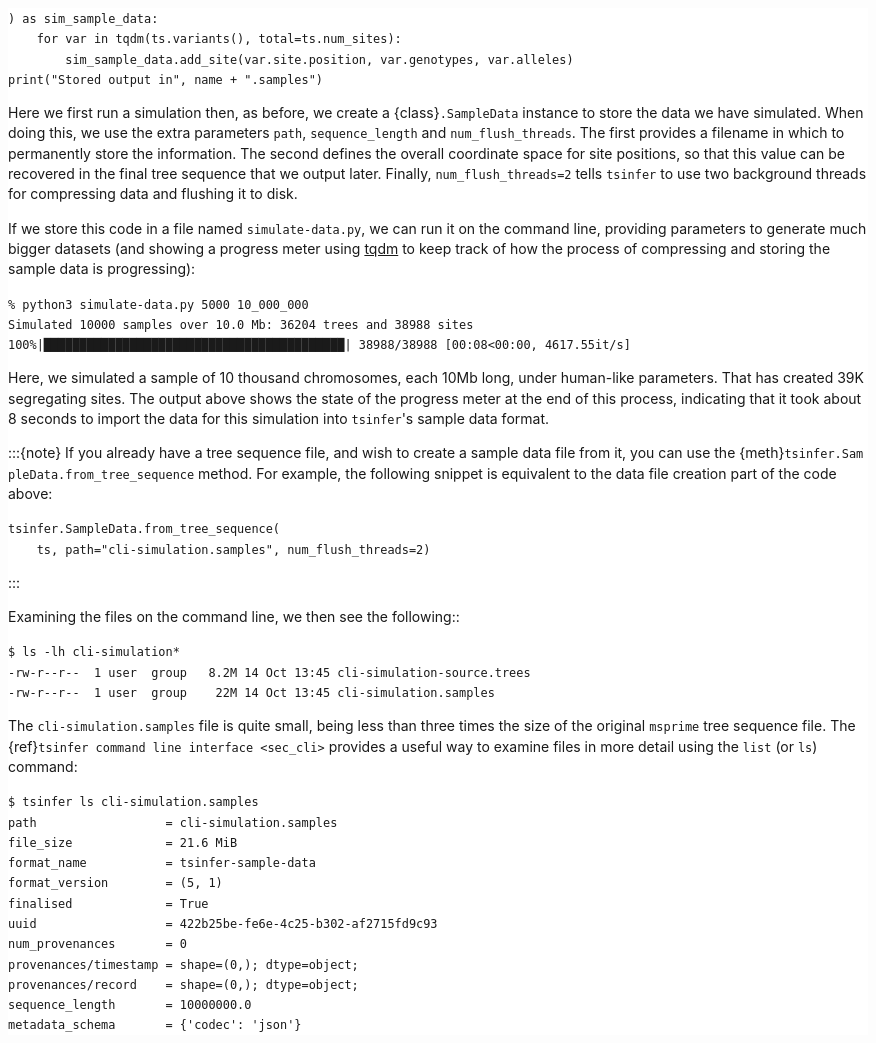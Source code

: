 ```{code-cell} ipython3
) as sim_sample_data:
    for var in tqdm(ts.variants(), total=ts.num_sites):
        sim_sample_data.add_site(var.site.position, var.genotypes, var.alleles)
print("Stored output in", name + ".samples")
```

Here we first run a simulation then, as before, we create a {class}`.SampleData`
instance to store the data we have simulated. When doing this, we use the extra
parameters `path`, `sequence_length` and `num_flush_threads`. The first provides a
filename in which to permanently store the information. The second defines the
overall coordinate space for site positions, so that this value can
be recovered in the final tree sequence that we output later. Finally,
`num_flush_threads=2` tells `tsinfer` to use two background threads for
compressing data and flushing it to disk.

If we store this code in a file named `simulate-data.py`, we can run it on the
command line, providing parameters to generate much bigger datasets (and showing
a progress meter using [tqdm](https://github.com/tqdm/tqdm) to keep track of how
the process of compressing and storing the sample data is progressing):


```{code} bash
% python3 simulate-data.py 5000 10_000_000
Simulated 10000 samples over 10.0 Mb: 36204 trees and 38988 sites
100%|██████████████████████████████████████████| 38988/38988 [00:08<00:00, 4617.55it/s]
```

Here, we simulated a sample of 10 thousand chromosomes, each 10Mb long, under
human-like parameters. That has created 39K segregating sites. The output
above shows the state of the progress meter at the end of this process,
indicating that it took about 8 seconds to import the data for this simulation into
`tsinfer`'s sample data format.

:::{note}
If you already have a tree sequence file, and wish to create a sample data file from
it, you can use the {meth}`tsinfer.SampleData.from_tree_sequence` method. For example,
the following snippet is equivalent to the data file creation part of the code above:

```{code} python
tsinfer.SampleData.from_tree_sequence(
    ts, path="cli-simulation.samples", num_flush_threads=2)
```
:::

Examining the files on the command line, we then see the following::

```{code} bash
$ ls -lh cli-simulation*
-rw-r--r--  1 user  group   8.2M 14 Oct 13:45 cli-simulation-source.trees
-rw-r--r--  1 user  group    22M 14 Oct 13:45 cli-simulation.samples
```

The `cli-simulation.samples` file is quite small, being less than three times the size of the
original `msprime` tree sequence file. The {ref}`tsinfer command line interface <sec_cli>`
provides a useful way to examine files in more detail using the `list` (or `ls`) command:

```{code} bash
$ tsinfer ls cli-simulation.samples
path                  = cli-simulation.samples
file_size             = 21.6 MiB
format_name           = tsinfer-sample-data
format_version        = (5, 1)
finalised             = True
uuid                  = 422b25be-fe6e-4c25-b302-af2715fd9c93
num_provenances       = 0
provenances/timestamp = shape=(0,); dtype=object;
provenances/record    = shape=(0,); dtype=object;
sequence_length       = 10000000.0
metadata_schema       = {'codec': 'json'}
```